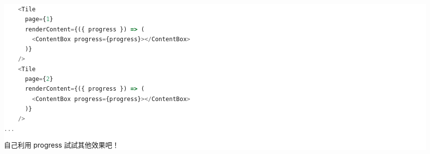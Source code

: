 ```js
    <Tile
      page={1}
      renderContent={({ progress }) => (
        <ContentBox progress={progress}></ContentBox>
      )}
    />
    <Tile
      page={2}
      renderContent={({ progress }) => (
        <ContentBox progress={progress}></ContentBox>
      )}
    />
...
```

自己利用 progress 試試其他效果吧！
